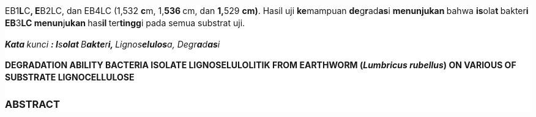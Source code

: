 EB</span><span class="font4">1</span><span class="font7" style="font-weight:bold;">L</span><span class="font7">C</span><span class="font7" style="font-weight:bold;">, E</span><span class="font7">B</span><span class="font4">2</span><span class="font7">LC, dan EB</span><span class="font4">4</span><span class="font7">LC (1,532 </span><span class="font7" style="font-weight:bold;">c</span><span class="font7">m, 1,</span><span class="font7" style="font-weight:bold;">536 </span><span class="font7">cm, dan </span><span class="font7" style="font-weight:bold;">1,</span><span class="font7">529 </span><span class="font7" style="font-weight:bold;">cm)</span><span class="font7">. Hasil uji </span><span class="font7" style="font-weight:bold;">ke</span><span class="font7">mampuan </span><span class="font7" style="font-weight:bold;">de</span><span class="font7">g</span><span class="font7" style="font-weight:bold;">r</span><span class="font7">ad</span><span class="font7" style="font-weight:bold;">as</span><span class="font7">i </span><span class="font7" style="font-weight:bold;">menunjukan </span><span class="font7">bahwa </span><span class="font7" style="font-weight:bold;">is</span><span class="font7">ola</span><span class="font7" style="font-weight:bold;">t </span><span class="font7">bakter</span><span class="font7" style="font-weight:bold;">i EB</span><span class="font4">3</span><span class="font7" style="font-weight:bold;">LC menun</span><span class="font7">j</span><span class="font7" style="font-weight:bold;">ukan </span><span class="font7">has</span><span class="font7" style="font-weight:bold;">il </span><span class="font7">ter</span><span class="font7" style="font-weight:bold;">tingg</span><span class="font7">i pada semua substrat uji.</span></p>
<p><span class="font7" style="font-weight:bold;font-style:italic;">Kata </span><span class="font7" style="font-style:italic;">kunci </span><span class="font7" style="font-weight:bold;font-style:italic;">: I</span><span class="font7" style="font-style:italic;">s</span><span class="font7" style="font-weight:bold;font-style:italic;">olat </span><span class="font7" style="font-style:italic;">B</span><span class="font7" style="font-weight:bold;font-style:italic;">akte</span><span class="font7" style="font-style:italic;">r</span><span class="font7" style="font-weight:bold;font-style:italic;">i, </span><span class="font7" style="font-style:italic;">Lignos</span><span class="font7" style="font-weight:bold;font-style:italic;">elulos</span><span class="font7" style="font-style:italic;">a, Degr</span><span class="font7" style="font-weight:bold;font-style:italic;">a</span><span class="font7" style="font-style:italic;">d</span><span class="font7" style="font-weight:bold;font-style:italic;">as</span><span class="font7" style="font-style:italic;">i</span></p>
<p><span class="font7" style="font-weight:bold;">DEGRADATION ABILITY BACTERIA ISOLATE LIGNOSELULOLITIK FROM EARTHWORM (</span><span class="font7" style="font-weight:bold;font-style:italic;">Lumbricus rubellus</span><span class="font7" style="font-weight:bold;">) ON VARIOUS OF SUBSTRATE LIGNOCELLULOSE</span></p>
<h3><a name="bookmark4"></a><span class="font7" style="font-weight:bold;"><a name="bookmark5"></a>ABSTRACT</span></h3>